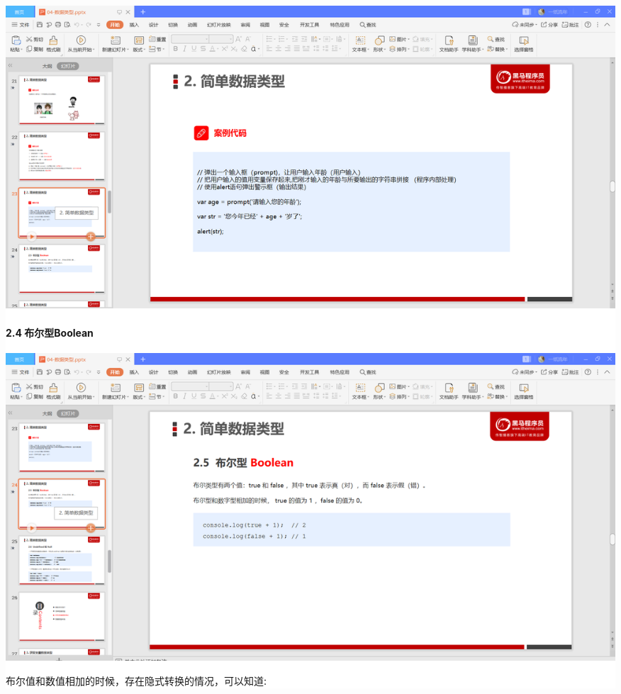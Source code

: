 ![image-20200422194549883](JavaScript基础.assets/image-20200422194549883.png)



#### 2.4 布尔型Boolean

![image-20200422195600436](JavaScript基础.assets/image-20200422195600436.png)

布尔值和数值相加的时候，存在隐式转换的情况，可以知道:
